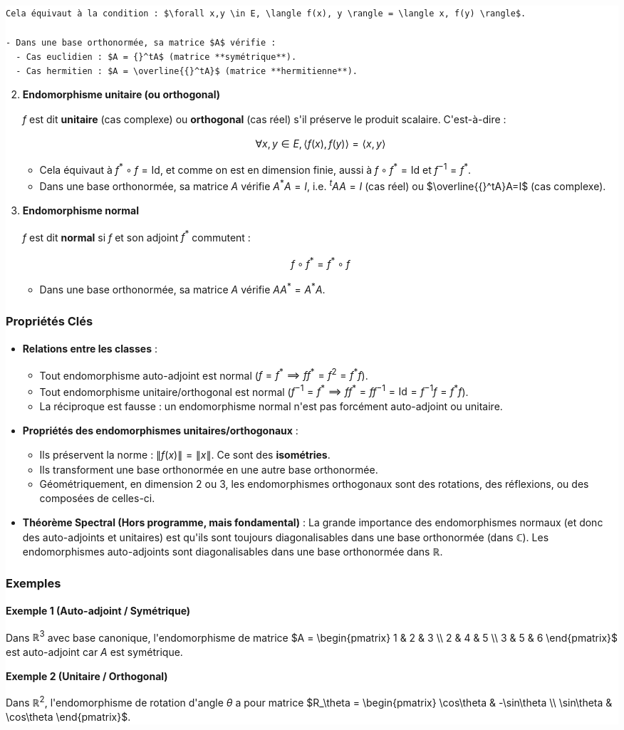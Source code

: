     Cela équivaut à la condition : $\forall x,y \in E, \langle f(x), y \rangle = \langle x, f(y) \rangle$.

    - Dans une base orthonormée, sa matrice $A$ vérifie :
      - Cas euclidien : $A = {}^tA$ (matrice **symétrique**).
      - Cas hermitien : $A = \overline{{}^tA}$ (matrice **hermitienne**).

2.  **Endomorphisme unitaire (ou orthogonal)**

    $f$ est dit **unitaire** (cas complexe) ou **orthogonal** (cas réel) s'il préserve le produit scalaire. C'est-à-dire :

    $$ \forall x,y \in E, \langle f(x), f(y) \rangle = \langle x, y \rangle $$

    - Cela équivaut à $f^* \circ f = \text{Id}$, et comme on est en dimension finie, aussi à $f \circ f^* = \text{Id}$ et $f^{-1} = f^*$.
    - Dans une base orthonormée, sa matrice $A$ vérifie $A^*A=I$, i.e. ${}^tAA=I$ (cas réel) ou $\overline{{}^tA}A=I$ (cas complexe).

3.  **Endomorphisme normal**

    $f$ est dit **normal** si $f$ et son adjoint $f^*$ commutent :

    $$ f \circ f^* = f^* \circ f $$

    - Dans une base orthonormée, sa matrice $A$ vérifie $AA^* = A^*A$.

### Propriétés Clés

- **Relations entre les classes** :
  - Tout endomorphisme auto-adjoint est normal ($f=f^* \implies ff^*=f^2=f^*f$).
  - Tout endomorphisme unitaire/orthogonal est normal ($f^{-1}=f^* \implies ff^*=f f^{-1}=\text{Id}=f^{-1}f=f^*f$).
  - La réciproque est fausse : un endomorphisme normal n'est pas forcément auto-adjoint ou unitaire.

- **Propriétés des endomorphismes unitaires/orthogonaux** :
  - Ils préservent la norme : $\|f(x)\| = \|x\|$. Ce sont des **isométries**.
  - Ils transforment une base orthonormée en une autre base orthonormée.
  - Géométriquement, en dimension 2 ou 3, les endomorphismes orthogonaux sont des rotations, des réflexions, ou des composées de celles-ci.

- **Théorème Spectral (Hors programme, mais fondamental)** : La grande importance des endomorphismes normaux (et donc des auto-adjoints et unitaires) est qu'ils sont toujours diagonalisables dans une base orthonormée (dans $\mathbb{C}$). Les endomorphismes auto-adjoints sont diagonalisables dans une base orthonormée dans $\mathbb{R}$.

### Exemples

**Exemple 1 (Auto-adjoint / Symétrique)**

Dans $\mathbb{R}^3$ avec base canonique, l'endomorphisme de matrice $A = \begin{pmatrix} 1 & 2 & 3 \\ 2 & 4 & 5 \\ 3 & 5 & 6 \end{pmatrix}$ est auto-adjoint car $A$ est symétrique.

**Exemple 2 (Unitaire / Orthogonal)**

Dans $\mathbb{R}^2$, l'endomorphisme de rotation d'angle $\theta$ a pour matrice $R_\theta = \begin{pmatrix} \cos\theta & -\sin\theta \\ \sin\theta & \cos\theta \end{pmatrix}$.
